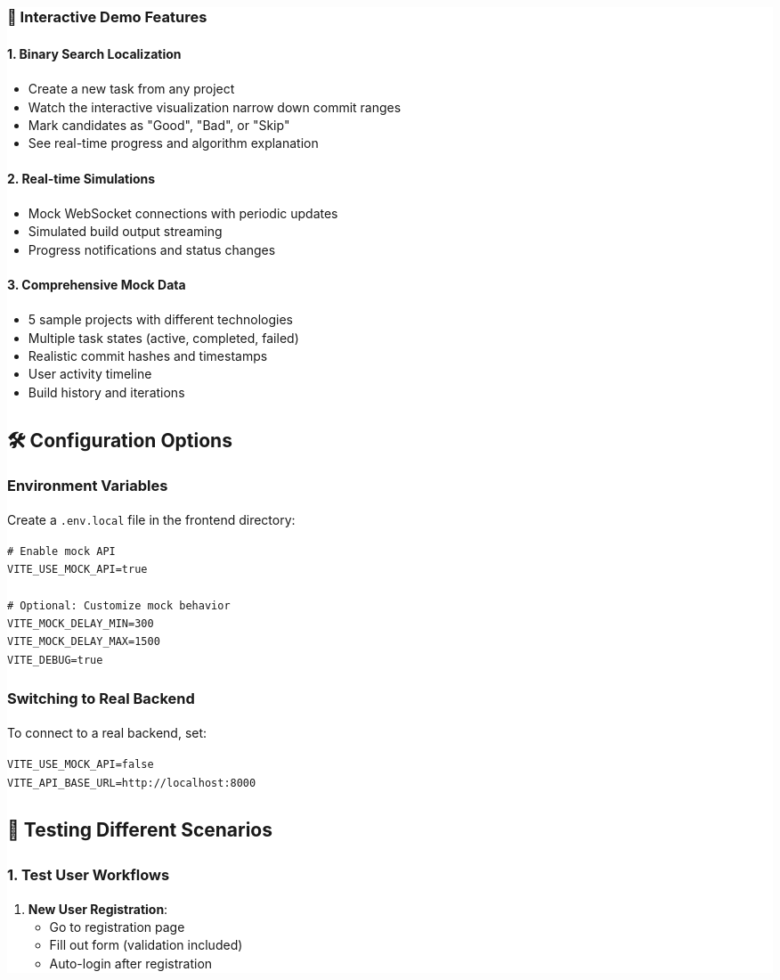 ### 🎯 Interactive Demo Features

#### 1. Binary Search Localization
- Create a new task from any project
- Watch the interactive visualization narrow down commit ranges
- Mark candidates as "Good", "Bad", or "Skip"
- See real-time progress and algorithm explanation

#### 2. Real-time Simulations
- Mock WebSocket connections with periodic updates
- Simulated build output streaming
- Progress notifications and status changes

#### 3. Comprehensive Mock Data
- 5 sample projects with different technologies
- Multiple task states (active, completed, failed)
- Realistic commit hashes and timestamps
- User activity timeline
- Build history and iterations

## 🛠️ Configuration Options

### Environment Variables

Create a `.env.local` file in the frontend directory:

```env
# Enable mock API
VITE_USE_MOCK_API=true

# Optional: Customize mock behavior
VITE_MOCK_DELAY_MIN=300
VITE_MOCK_DELAY_MAX=1500
VITE_DEBUG=true
```

### Switching to Real Backend

To connect to a real backend, set:

```env
VITE_USE_MOCK_API=false
VITE_API_BASE_URL=http://localhost:8000
```

## 📱 Testing Different Scenarios

### 1. Test User Workflows

1. **New User Registration**:
   - Go to registration page
   - Fill out form (validation included)
   - Auto-login after registration
